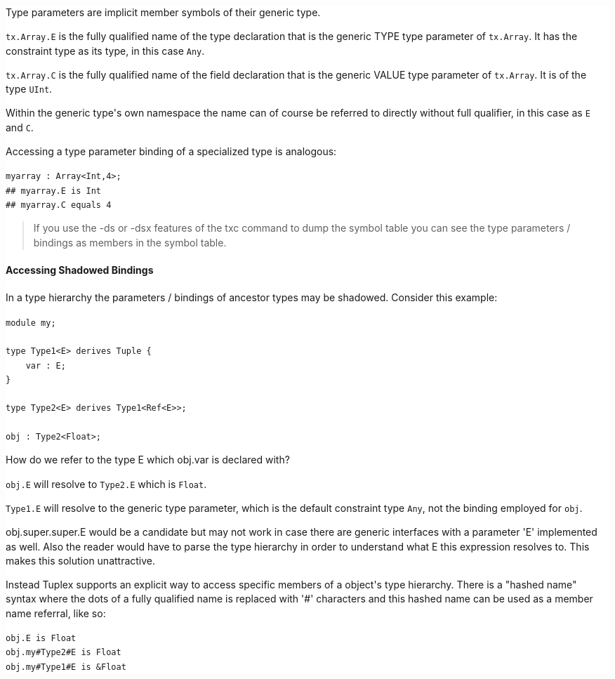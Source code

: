 Type parameters are implicit member symbols of their generic type.

`tx.Array.E` is the fully qualified name of the type declaration that is the generic TYPE type parameter of `tx.Array`. It has the constraint type as its type, in this case `Any`.

`tx.Array.C` is the fully qualified name of the field declaration that is the generic VALUE type parameter of `tx.Array`. It is of the type `UInt`.

Within the generic type's own namespace the name can of course be referred to directly without full qualifier, in this case as `E` and `C`.

Accessing a type parameter binding of a specialized type is analogous:

    myarray : Array<Int,4>;
    ## myarray.E is Int
    ## myarray.C equals 4

> If you use the -ds or -dsx features of the txc command to dump the symbol table you can see the type parameters / bindings as members in the symbol table.

#### Accessing Shadowed Bindings

In a type hierarchy the parameters / bindings of ancestor types may be shadowed. Consider this example:

```
module my;

type Type1<E> derives Tuple {
    var : E;
}

type Type2<E> derives Type1<Ref<E>>;

obj : Type2<Float>;
```

How do we refer to the type E which obj.var is declared with?

`obj.E` will resolve to `Type2.E` which is `Float`.

`Type1.E` will resolve to the generic type parameter, which is the default constraint type `Any`, not the binding employed for `obj`.

obj.super.super.E would be a candidate but may not work in case there are generic interfaces with a parameter 'E' implemented as well. Also the reader would have to parse the type hierarchy in order to understand what E this expression resolves to. This makes this solution unattractive.

Instead Tuplex supports an explicit way to access specific members of a object's type hierarchy. There is a "hashed name" syntax where the dots of a fully qualified name is replaced with '#' characters and this hashed name can be used as a member name referral, like so:

```
obj.E is Float
obj.my#Type2#E is Float
obj.my#Type1#E is &Float
```
